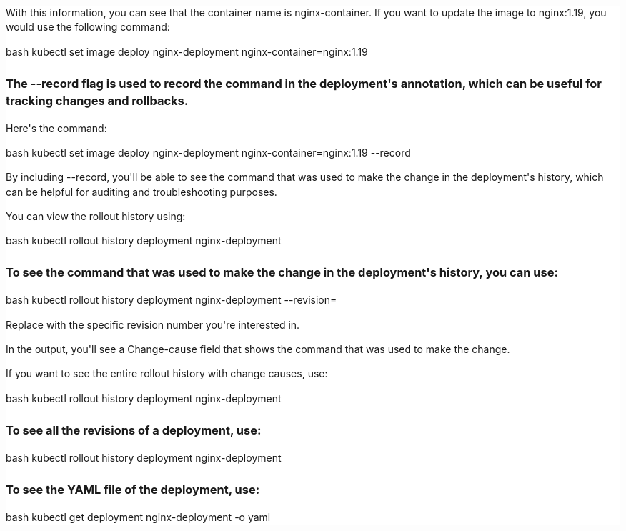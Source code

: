With this information, you can see that the container name is nginx-container. If you want to update the image to nginx:1.19, you would use the following command:


bash
kubectl set image deploy nginx-deployment nginx-container=nginx:1.19


### The --record flag is used to record the command in the deployment's annotation, which can be useful for tracking changes and rollbacks.

Here's the command:


bash
kubectl set image deploy nginx-deployment nginx-container=nginx:1.19 --record


By including --record, you'll be able to see the command that was used to make the change in the deployment's history, which can be helpful for auditing and troubleshooting purposes.

You can view the rollout history using:


bash
kubectl rollout history deployment nginx-deployment


### To see the command that was used to make the change in the deployment's history, you can use:


bash
kubectl rollout history deployment nginx-deployment --revision=<revision-number>


Replace <revision-number> with the specific revision number you're interested in.

In the output, you'll see a Change-cause field that shows the command that was used to make the change.

If you want to see the entire rollout history with change causes, use:


bash
kubectl rollout history deployment nginx-deployment



### To see all the revisions of a deployment, use:


bash
kubectl rollout history deployment nginx-deployment


### To see the YAML file of the deployment, use:


bash
kubectl get deployment nginx-deployment -o yaml
